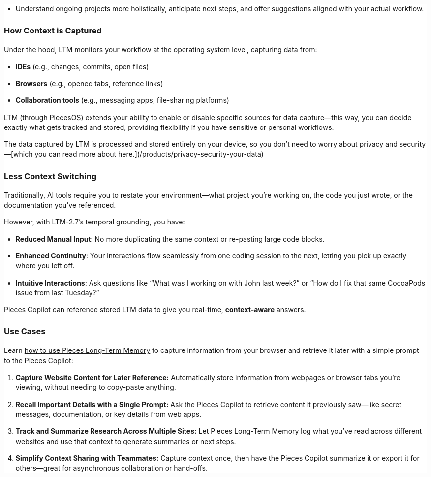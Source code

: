 * Understand ongoing projects more holistically, anticipate next steps, and offer suggestions aligned with your actual workflow.

### How Context is Captured

Under the hood, LTM monitors your workflow at the operating system level, capturing data from:

* **IDEs** (e.g., changes, commits, open files)

* **Browsers** (e.g., opened tabs, reference links)

* **Collaboration tools** (e.g., messaging apps, file-sharing platforms)

LTM (through PiecesOS) extends your ability to [enable or disable specific sources](/products/core-dependencies/pieces-os/quick-menu#quick-menu-actions) for data capture—this way, you can decide exactly what gets tracked and stored, providing flexibility if you have sensitive or personal workflows.

<Callout type="tip">
  The data captured by LTM is processed and stored entirely on your device, so you don’t need to worry about privacy and security—[which you can read more about here.](/products/privacy-security-your-data)
</Callout>

### Less Context Switching

Traditionally, AI tools require you to restate your environment—what project you’re working on, the code you just wrote, or the documentation you’ve referenced.

However, with LTM-2.7’s temporal grounding, you have:

* **Reduced Manual Input**: No more duplicating the same context or re-pasting large code blocks.

* **Enhanced Continuity**: Your interactions flow seamlessly from one coding session to the next, letting you pick up exactly where you left off.

* **Intuitive Interactions**: Ask questions like “What was I working on with John last week?” or “How do I fix that same CocoaPods issue from last Tuesday?”

Pieces Copilot can reference stored LTM data to give you real-time, **context-aware** answers.

### Use Cases

Learn [how to use Pieces Long-Term Memory](/products/quick-guides/ltm-context) to capture information from your browser and retrieve it later with a simple prompt to the Pieces Copilot:

1. **Capture Website Content for Later Reference:** Automatically store information from webpages or browser tabs you’re viewing, without needing to copy-paste anything.

2. **Recall Important Details with a Single Prompt:** [Ask the Pieces Copilot to retrieve content it previously saw](/products/quick-guides/copilot-with-context#prompt-pieces-copilot)—like secret messages, documentation, or key details from web apps.

3. **Track and Summarize Research Across Multiple Sites:** Let Pieces Long-Term Memory log what you’ve read across different websites and use that context to generate summaries or next steps.

4. **Simplify Context Sharing with Teammates:** Capture context once, then have the Pieces Copilot summarize it or export it for others—great for asynchronous collaboration or hand-offs.
